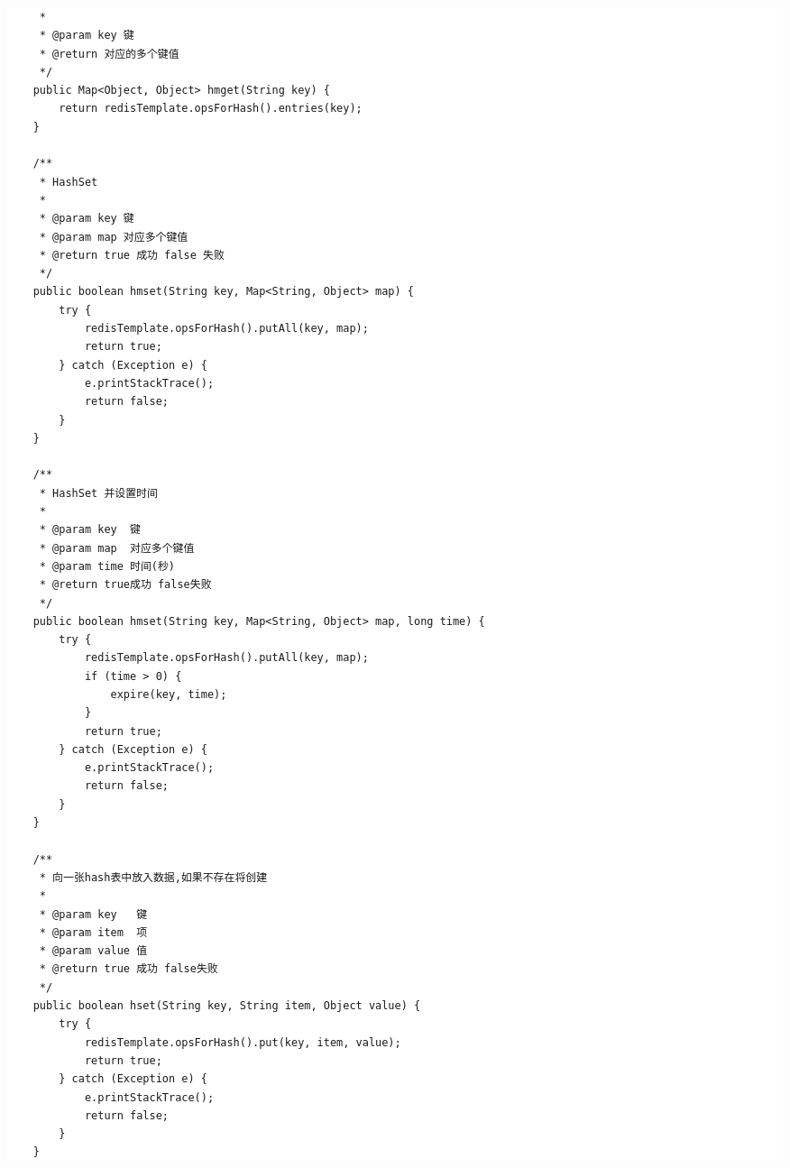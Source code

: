 ```text
     *
     * @param key 键
     * @return 对应的多个键值
     */
    public Map<Object, Object> hmget(String key) {
        return redisTemplate.opsForHash().entries(key);
    }

    /**
     * HashSet
     *
     * @param key 键
     * @param map 对应多个键值
     * @return true 成功 false 失败
     */
    public boolean hmset(String key, Map<String, Object> map) {
        try {
            redisTemplate.opsForHash().putAll(key, map);
            return true;
        } catch (Exception e) {
            e.printStackTrace();
            return false;
        }
    }

    /**
     * HashSet 并设置时间
     *
     * @param key  键
     * @param map  对应多个键值
     * @param time 时间(秒)
     * @return true成功 false失败
     */
    public boolean hmset(String key, Map<String, Object> map, long time) {
        try {
            redisTemplate.opsForHash().putAll(key, map);
            if (time > 0) {
                expire(key, time);
            }
            return true;
        } catch (Exception e) {
            e.printStackTrace();
            return false;
        }
    }

    /**
     * 向一张hash表中放入数据,如果不存在将创建
     *
     * @param key   键
     * @param item  项
     * @param value 值
     * @return true 成功 false失败
     */
    public boolean hset(String key, String item, Object value) {
        try {
            redisTemplate.opsForHash().put(key, item, value);
            return true;
        } catch (Exception e) {
            e.printStackTrace();
            return false;
        }
    }
```